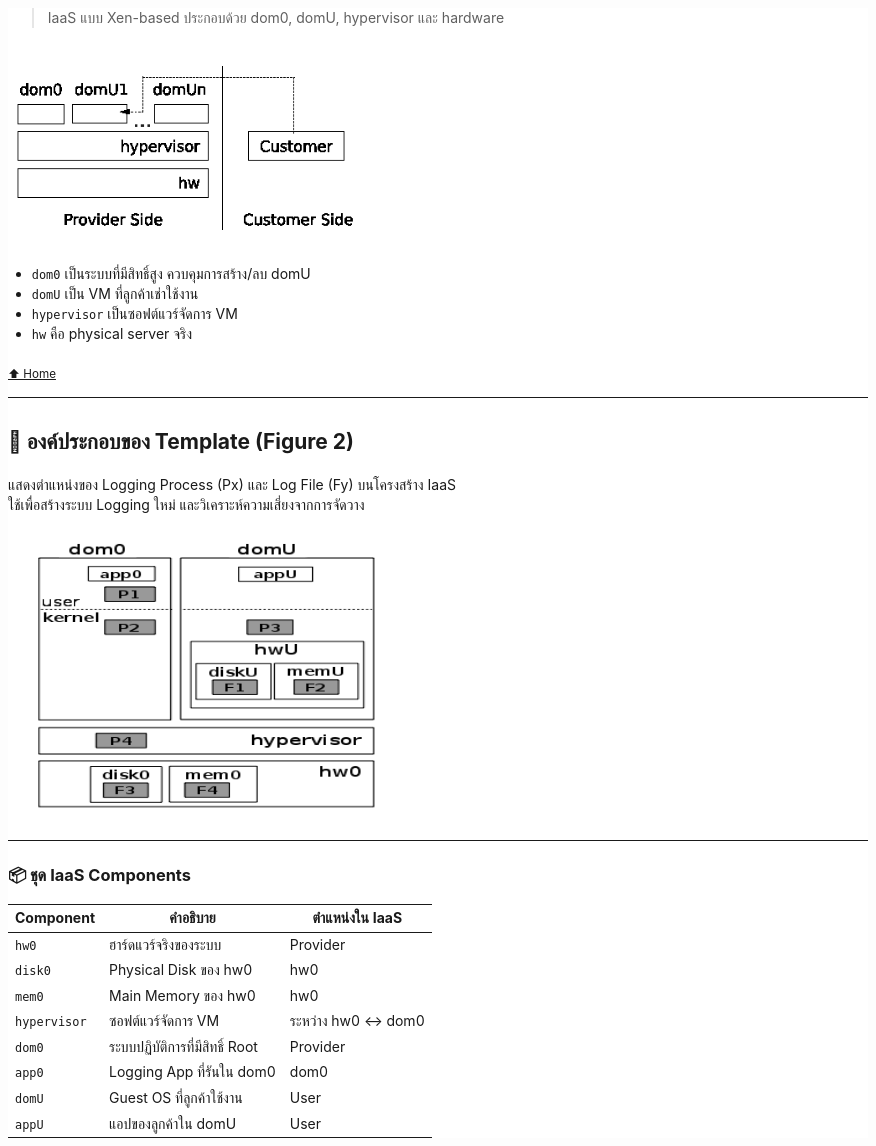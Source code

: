 > IaaS แบบ Xen-based ประกอบด้วย dom0, domU, hypervisor และ hardware

![Figure 1 - IaaS Architecture](https://github.com/BeelzebubCode/Cyber-Tutorial/blob/main/Cloud%20Computing/Image/Img-Logging/figure6.png)

- `dom0` เป็นระบบที่มีสิทธิ์สูง ควบคุมการสร้าง/ลบ domU  
- `domU` เป็น VM ที่ลูกค้าเช่าใช้งาน  
- `hypervisor` เป็นซอฟต์แวร์จัดการ VM  
- `hw` คือ physical server จริง

<sub>[⬆ Home](#-สารบัญ)</sub>

---

## 🧩 องค์ประกอบของ Template (Figure 2)

แสดงตำแหน่งของ Logging Process (Px) และ Log File (Fy) บนโครงสร้าง IaaS  
ใช้เพื่อสร้างระบบ Logging ใหม่ และวิเคราะห์ความเสี่ยงจากการจัดวาง

![Figure 2 - Logging Template](https://github.com/BeelzebubCode/Cyber-Tutorial/blob/main/Cloud%20Computing/Image/Img-Logging/figure7.png)

---

### 📦 ชุด IaaS Components

| Component | คำอธิบาย | ตำแหน่งใน IaaS |
|----------|------------|----------------|
| `hw0`    | ฮาร์ดแวร์จริงของระบบ | Provider |
| `disk0`  | Physical Disk ของ hw0 | hw0 |
| `mem0`   | Main Memory ของ hw0 | hw0 |
| `hypervisor` | ซอฟต์แวร์จัดการ VM | ระหว่าง hw0 ↔ dom0 |
| `dom0`   | ระบบปฏิบัติการที่มีสิทธิ์ Root | Provider |
| `app0`   | Logging App ที่รันใน dom0 | dom0 |
| `domU`   | Guest OS ที่ลูกค้าใช้งาน | User |
| `appU`   | แอปของลูกค้าใน domU | User |